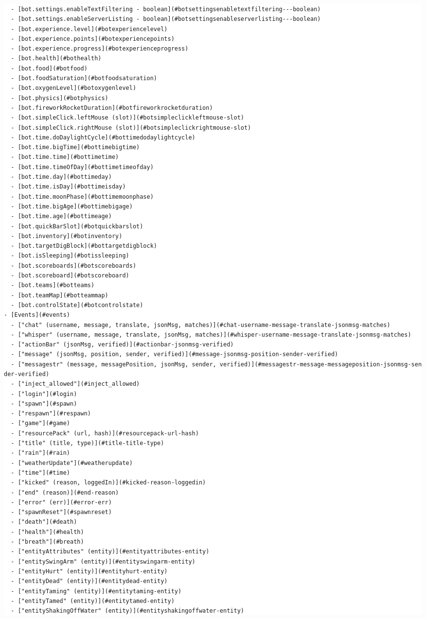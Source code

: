       - [bot.settings.enableTextFiltering - boolean](#botsettingsenabletextfiltering---boolean)
      - [bot.settings.enableServerListing - boolean](#botsettingsenableserverlisting---boolean)
      - [bot.experience.level](#botexperiencelevel)
      - [bot.experience.points](#botexperiencepoints)
      - [bot.experience.progress](#botexperienceprogress)
      - [bot.health](#bothealth)
      - [bot.food](#botfood)
      - [bot.foodSaturation](#botfoodsaturation)
      - [bot.oxygenLevel](#botoxygenlevel)
      - [bot.physics](#botphysics)
      - [bot.fireworkRocketDuration](#botfireworkrocketduration)
      - [bot.simpleClick.leftMouse (slot)](#botsimpleclickleftmouse-slot)
      - [bot.simpleClick.rightMouse (slot)](#botsimpleclickrightmouse-slot)
      - [bot.time.doDaylightCycle](#bottimedodaylightcycle)
      - [bot.time.bigTime](#bottimebigtime)
      - [bot.time.time](#bottimetime)
      - [bot.time.timeOfDay](#bottimetimeofday)
      - [bot.time.day](#bottimeday)
      - [bot.time.isDay](#bottimeisday)
      - [bot.time.moonPhase](#bottimemoonphase)
      - [bot.time.bigAge](#bottimebigage)
      - [bot.time.age](#bottimeage)
      - [bot.quickBarSlot](#botquickbarslot)
      - [bot.inventory](#botinventory)
      - [bot.targetDigBlock](#bottargetdigblock)
      - [bot.isSleeping](#botissleeping)
      - [bot.scoreboards](#botscoreboards)
      - [bot.scoreboard](#botscoreboard)
      - [bot.teams](#botteams)
      - [bot.teamMap](#botteammap)
      - [bot.controlState](#botcontrolstate)
    - [Events](#events)
      - ["chat" (username, message, translate, jsonMsg, matches)](#chat-username-message-translate-jsonmsg-matches)
      - ["whisper" (username, message, translate, jsonMsg, matches)](#whisper-username-message-translate-jsonmsg-matches)
      - ["actionBar" (jsonMsg, verified)](#actionbar-jsonmsg-verified)
      - ["message" (jsonMsg, position, sender, verified)](#message-jsonmsg-position-sender-verified)
      - ["messagestr" (message, messagePosition, jsonMsg, sender, verified)](#messagestr-message-messageposition-jsonmsg-sender-verified)
      - ["inject_allowed"](#inject_allowed)
      - ["login"](#login)
      - ["spawn"](#spawn)
      - ["respawn"](#respawn)
      - ["game"](#game)
      - ["resourcePack" (url, hash)](#resourcepack-url-hash)
      - ["title" (title, type)](#title-title-type)
      - ["rain"](#rain)
      - ["weatherUpdate"](#weatherupdate)
      - ["time"](#time)
      - ["kicked" (reason, loggedIn)](#kicked-reason-loggedin)
      - ["end" (reason)](#end-reason)
      - ["error" (err)](#error-err)
      - ["spawnReset"](#spawnreset)
      - ["death"](#death)
      - ["health"](#health)
      - ["breath"](#breath)
      - ["entityAttributes" (entity)](#entityattributes-entity)
      - ["entitySwingArm" (entity)](#entityswingarm-entity)
      - ["entityHurt" (entity)](#entityhurt-entity)
      - ["entityDead" (entity)](#entitydead-entity)
      - ["entityTaming" (entity)](#entitytaming-entity)
      - ["entityTamed" (entity)](#entitytamed-entity)
      - ["entityShakingOffWater" (entity)](#entityshakingoffwater-entity)